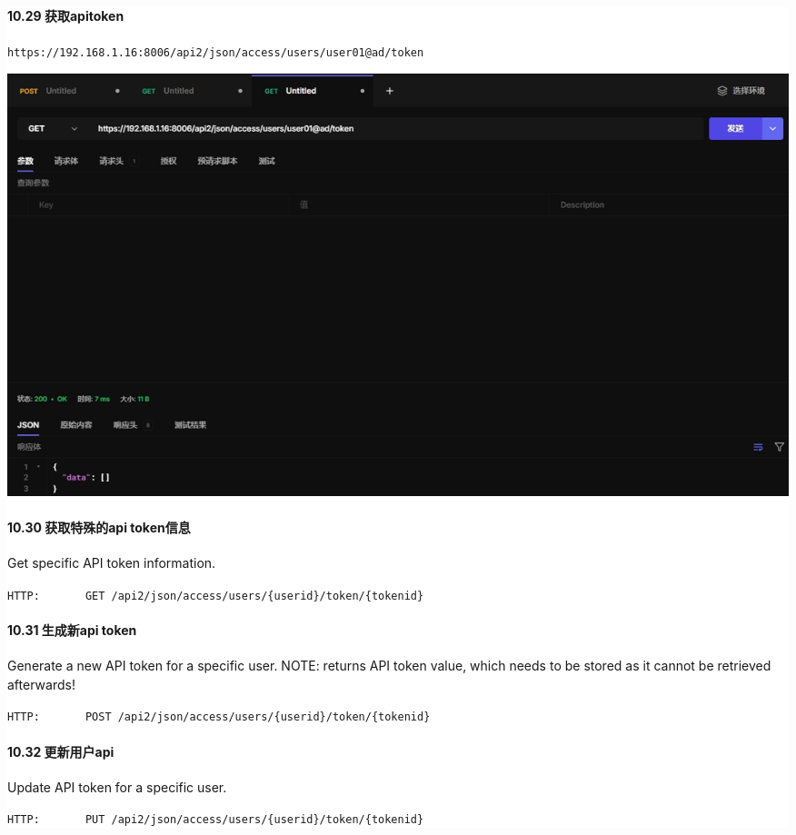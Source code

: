 #### 10.29 获取apitoken

```
https://192.168.1.16:8006/api2/json/access/users/user01@ad/token
```

![](./images/80.png)

#### 10.30 获取特殊的api token信息

Get specific API token information. 

```
HTTP:   	GET /api2/json/access/users/{userid}/token/{tokenid}
```

#### 10.31 生成新api token

Generate a new API token for a specific user. NOTE: returns API token  value, which needs to be stored as it cannot be retrieved afterwards! 

```
HTTP:   	POST /api2/json/access/users/{userid}/token/{tokenid}
```

#### 10.32 更新用户api

Update API token for a specific user. 

```
HTTP:   	PUT /api2/json/access/users/{userid}/token/{tokenid}
```
